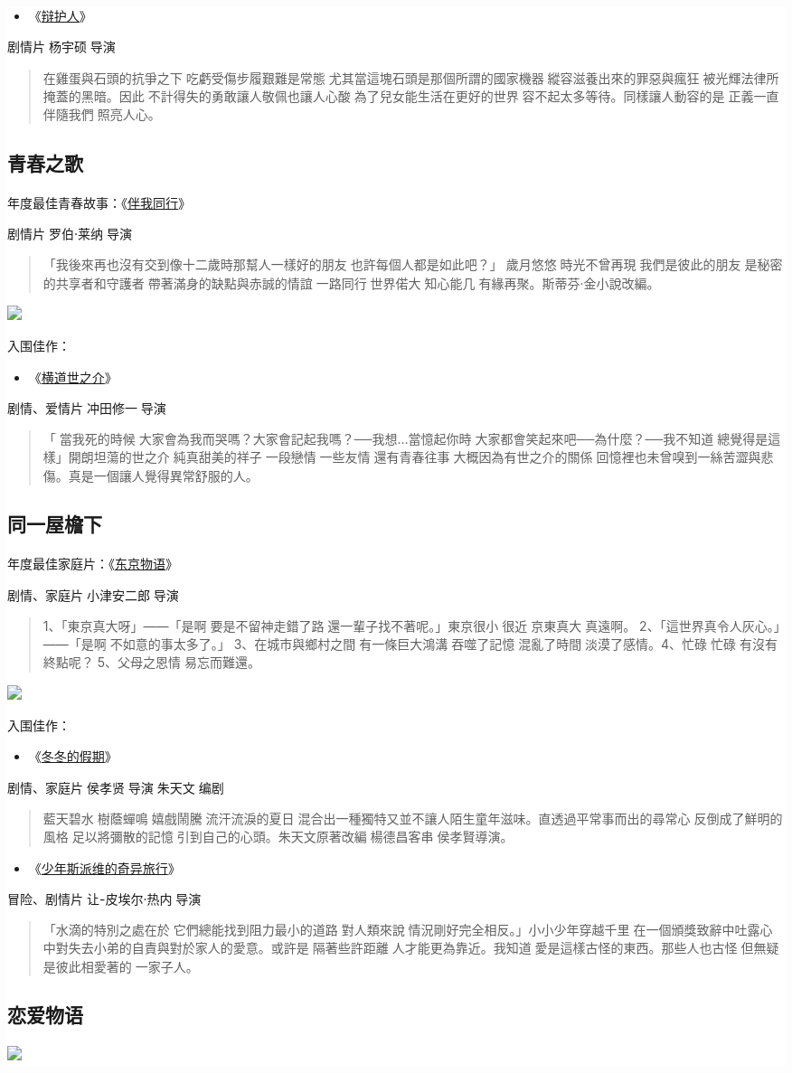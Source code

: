 * 《[辩护人](http://movie.douban.com/subject/21937445/)》

剧情片 杨宇硕 导演

> 在雞蛋與石頭的抗爭之下 吃虧受傷步履艱難是常態 尤其當這塊石頭是那個所謂的國家機器 縱容滋養出來的罪惡與瘋狂 被光輝法律所掩蓋的黑暗。因此 不計得失的勇敢讓人敬佩也讓人心酸 為了兒女能生活在更好的世界 容不起太多等待。同樣讓人動容的是 正義一直 伴隨我們 照亮人心。

## 青春之歌

年度最佳青春故事：《[伴我同行](http://movie.douban.com/subject/1292925/)》

剧情片 罗伯·莱纳 导演

> 「我後來再也沒有交到像十二歲時那幫人一樣好的朋友 也許每個人都是如此吧？」 歲月悠悠 時光不曾再現 我們是彼此的朋友 是秘密的共享者和守護者 帶著滿身的缺點與赤誠的情誼 一路同行 世界偌大 知心能几 有緣再聚。斯蒂芬·金小說改編。

![](http://dreamofbook.qiniudn.com/FilmStandbyMeFriends.jpg)

入围佳作：

* 《[横道世之介](http://movie.douban.com/subject/10484041/)》

剧情、爱情片 冲田修一 导演 

> 「 當我死的時候 大家會為我而哭嗎？大家會記起我嗎？──我想…當憶起你時 大家都會笑起來吧──為什麼？──我不知道 總覺得是這樣」開朗坦蕩的世之介 純真甜美的祥子 一段戀情 一些友情 還有青春往事 大概因為有世之介的關係 回憶裡也未曾嗅到一絲苦澀與悲傷。真是一個讓人覺得異常舒服的人。

## 同一屋檐下

年度最佳家庭片：《[东京物语](http://movie.douban.com/subject/1291568/)》

剧情、家庭片 小津安二郎 导演

> 1、「東京真大呀」——「是啊 要是不留神走錯了路 還一輩子找不著呢。」東京很小 很近 京東真大 真遠啊。 2、「這世界真令人灰心。」——「是啊 不如意的事太多了。」 3、在城市與鄉村之間 有一條巨大鴻溝 吞噬了記憶 混亂了時間 淡漠了感情。4、忙碌 忙碌 有沒有終點呢？ 5、父母之恩情 易忘而難還。

![](http://dreamofbook.qiniudn.com/FilmTokyoStoryGaze.jpg)

入围佳作：

* 《[冬冬的假期](http://movie.douban.com/subject/1299103/)》

剧情、家庭片 侯孝贤 导演 朱天文 编剧

> 藍天碧水 樹蔭蟬鳴 嬉戲鬧騰 流汗流淚的夏日 混合出一種獨特又並不讓人陌生童年滋味。直透過平常事而出的尋常心 反倒成了鮮明的風格 足以將彌散的記憶 引到自己的心頭。朱天文原著改編 楊德昌客串 侯孝賢導演。 


* 《[少年斯派维的奇异旅行](http://movie.douban.com/subject/6985803/)》

冒险、剧情片 让-皮埃尔·热内 导演

> 「水滴的特別之處在於 它們總能找到阻力最小的道路 對人類來說 情況剛好完全相反。」小小少年穿越千里 在一個頒獎致辭中吐露心中對失去小弟的自責與對於家人的愛意。或許是 隔著些許距離 人才能更為靠近。我知道 愛是這樣古怪的東西。那些人也古怪 但無疑是彼此相愛著的 一家子人。

## 恋爱物语

![](http://dreamofbook.qiniudn.com/FilmOurTimesGaze.jpg)

